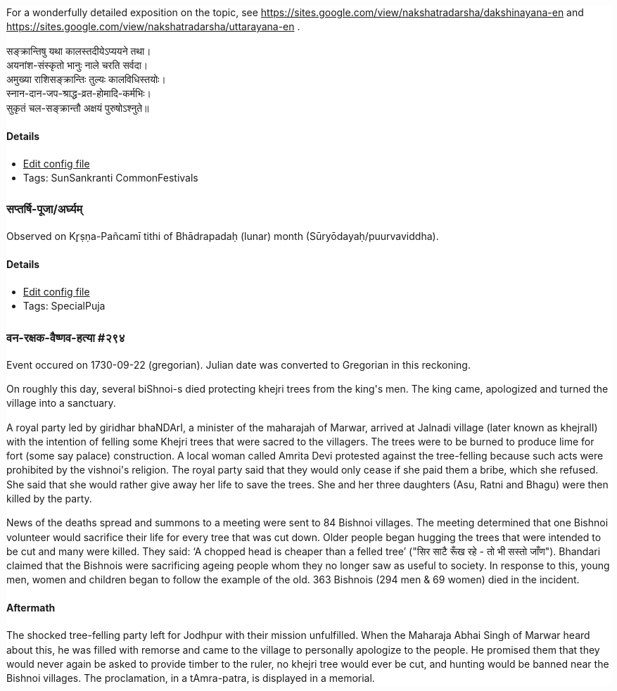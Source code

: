 For a wonderfully detailed exposition on the topic, see https://sites.google.com/view/nakshatradarsha/dakshinayana-en and https://sites.google.com/view/nakshatradarsha/uttarayana-en .

सङ्क्रान्तिषु यथा कालस्तदीयेऽप्ययने तथा।  
अयनांश-संस्कृतो भानुः नाले चरति सर्वदा।  
अमुख्या राशिसङ्क्रान्तिः तुल्यः कालविधिस्तयोः।  
स्नान-दान-जप-श्राद्ध-व्रत-होमादि-कर्मभिः।  
सुकृतं चल-सङ्क्रान्तौ अक्षयं पुरुषोऽश्नुते॥



#### Details
- [Edit config file](https://github.com/jyotisham/adyatithi/blob/master/time_focus/sankrAnti/description_only/sAyana-saGkramaNa-dina-aparAhNa-puNyakAlaH.toml)
- Tags: SunSankranti CommonFestivals


### सप्तर्षि-पूजा/अर्घ्यम्

Observed on Kr̥ṣṇa-Pañcamī tithi of Bhādrapadaḥ (lunar) month (Sūryōdayaḥ/puurvaviddha). 



#### Details
- [Edit config file](https://github.com/jyotisham/adyatithi/blob/master/general/lunar_month/tithi/06/20/saptarSi-pUjA_or_arghyam.toml)
- Tags: SpecialPuja


### वन-रक्षक-वैष्णव-हत्या #२९४

Event occured on 1730-09-22 (gregorian). Julian date was converted to Gregorian in this reckoning. 

On roughly this day, several biShnoi-s died protecting khejri trees from the king's men. The king came, apologized and turned the village into a sanctuary.

A royal party led by giridhar bhaNDArI, a minister of the maharajah of Marwar, arrived at Jalnadi village (later known as khejralI) with the intention of felling some Khejri trees that were sacred to the villagers. The trees were to be burned to produce lime for fort (some say palace) construction. A local woman called Amrita Devi protested against the tree-felling because such acts were prohibited by the vishnoi's religion. The royal party said that they would only cease if she paid them a bribe, which she refused. She said that she would rather give away her life to save the trees. She and her three daughters (Asu, Ratni and Bhagu) were then killed by the party. 

News of the deaths spread and summons to a meeting were sent to 84 Bishnoi villages. The meeting determined that one Bishnoi volunteer would sacrifice their life for every tree that was cut down. Older people began hugging the trees that were intended to be cut and many were killed. They said: ‘A chopped head is cheaper than a felled tree’ ("सिर साटै रूँख रहे - तो भी सस्तो जाँण"). Bhandari claimed that the Bishnois were sacrificing ageing people whom they no longer saw as useful to society. In response to this, young men, women and children began to follow the example of the old. 363 Bishnois (294 men & 69 women) died in the incident.

#### Aftermath
The shocked tree-felling party left for Jodhpur with their mission unfulfilled. When the Maharaja Abhai Singh of Marwar heard about this, he was filled with remorse and came to the village to personally apologize to the people. He promised them that they would never again be asked to provide timber to the ruler, no khejri tree would ever be cut, and hunting would be banned near the Bishnoi villages. The proclamation, in a tAmra-patra, is displayed in a memorial.
